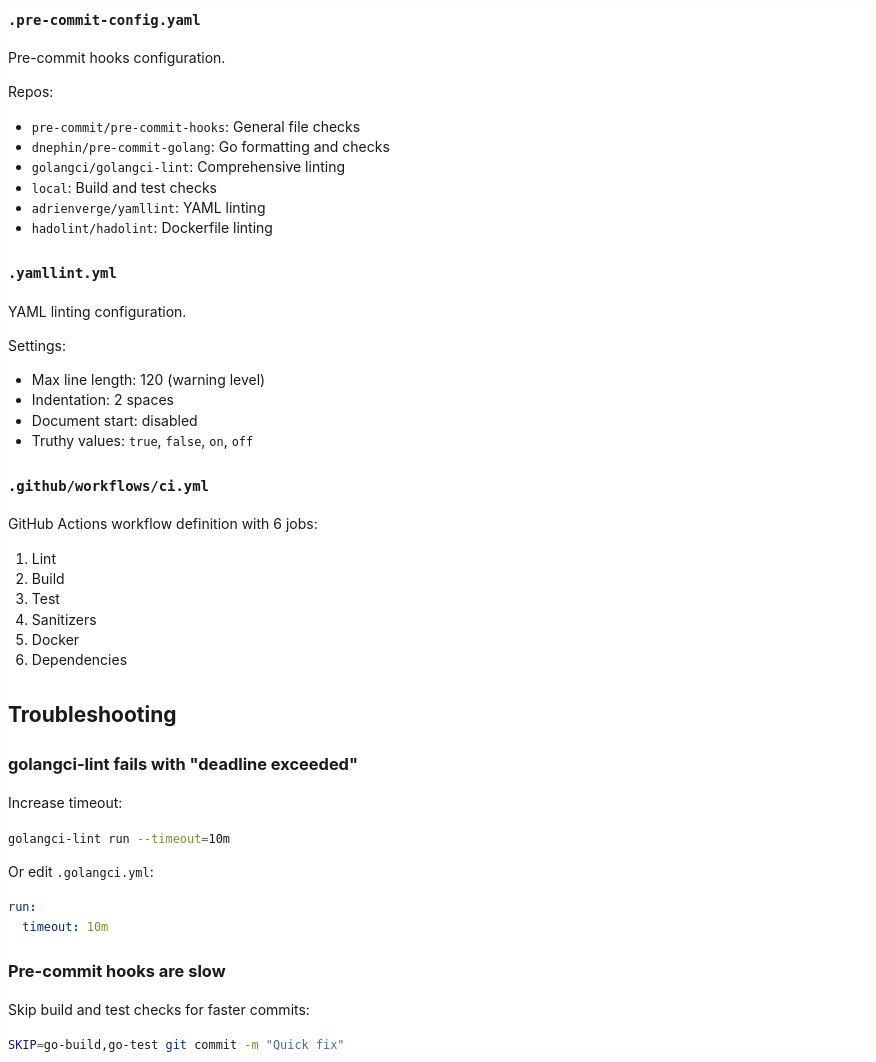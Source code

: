 ### `.pre-commit-config.yaml`

Pre-commit hooks configuration.

Repos:
- `pre-commit/pre-commit-hooks`: General file checks
- `dnephin/pre-commit-golang`: Go formatting and checks
- `golangci/golangci-lint`: Comprehensive linting
- `local`: Build and test checks
- `adrienverge/yamllint`: YAML linting
- `hadolint/hadolint`: Dockerfile linting

### `.yamllint.yml`

YAML linting configuration.

Settings:
- Max line length: 120 (warning level)
- Indentation: 2 spaces
- Document start: disabled
- Truthy values: `true`, `false`, `on`, `off`

### `.github/workflows/ci.yml`

GitHub Actions workflow definition with 6 jobs:
1. Lint
2. Build
3. Test
4. Sanitizers
5. Docker
6. Dependencies

## Troubleshooting

### golangci-lint fails with "deadline exceeded"

Increase timeout:
```bash
golangci-lint run --timeout=10m
```

Or edit `.golangci.yml`:
```yaml
run:
  timeout: 10m
```

### Pre-commit hooks are slow

Skip build and test checks for faster commits:
```bash
SKIP=go-build,go-test git commit -m "Quick fix"
```
